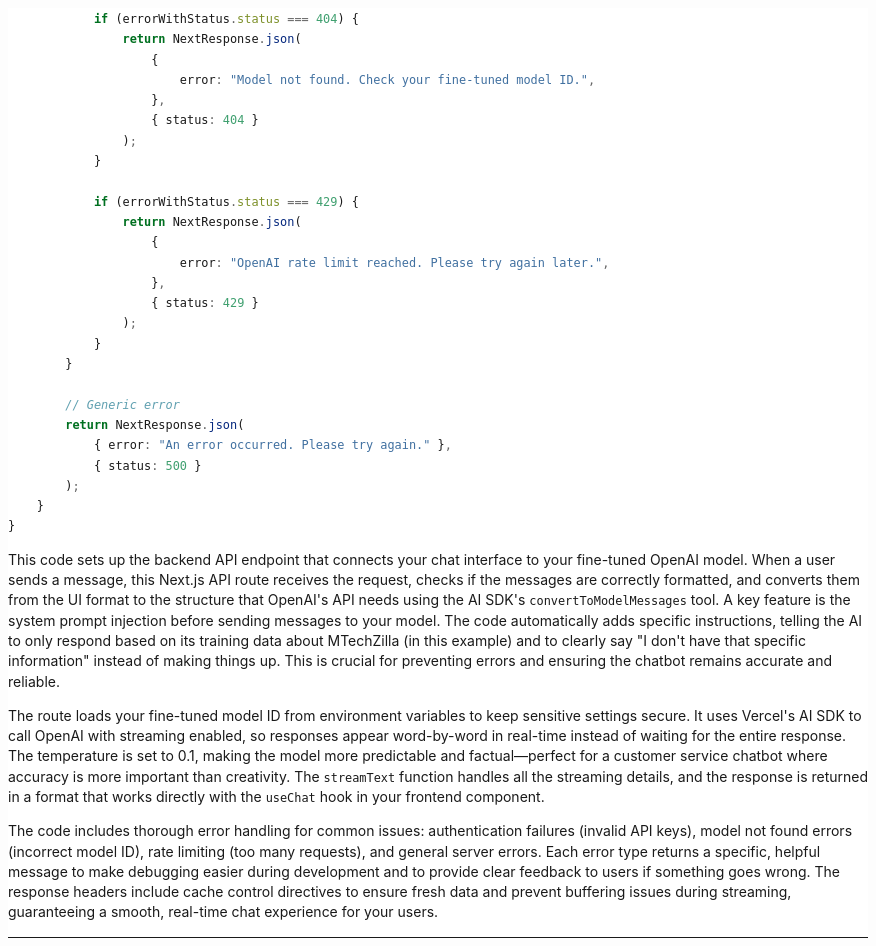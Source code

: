 ```ts
            if (errorWithStatus.status === 404) {
                return NextResponse.json(
                    {
                        error: "Model not found. Check your fine-tuned model ID.",
                    },
                    { status: 404 }
                );
            }

            if (errorWithStatus.status === 429) {
                return NextResponse.json(
                    {
                        error: "OpenAI rate limit reached. Please try again later.",
                    },
                    { status: 429 }
                );
            }
        }

        // Generic error
        return NextResponse.json(
            { error: "An error occurred. Please try again." },
            { status: 500 }
        );
    }
}
```

This code sets up the backend API endpoint that connects your chat interface to your fine-tuned OpenAI model. When a user sends a message, this Next.js API route receives the request, checks if the messages are correctly formatted, and converts them from the UI format to the structure that OpenAI's API needs using the AI SDK's `convertToModelMessages` tool. A key feature is the system prompt injection before sending messages to your model. The code automatically adds specific instructions, telling the AI to only respond based on its training data about MTechZilla (in this example) and to clearly say "I don't have that specific information" instead of making things up. This is crucial for preventing errors and ensuring the chatbot remains accurate and reliable.

The route loads your fine-tuned model ID from environment variables to keep sensitive settings secure. It uses Vercel's AI SDK to call OpenAI with streaming enabled, so responses appear word-by-word in real-time instead of waiting for the entire response. The temperature is set to 0.1, making the model more predictable and factual—perfect for a customer service chatbot where accuracy is more important than creativity. The `streamText` function handles all the streaming details, and the response is returned in a format that works directly with the `useChat` hook in your frontend component.

The code includes thorough error handling for common issues: authentication failures (invalid API keys), model not found errors (incorrect model ID), rate limiting (too many requests), and general server errors. Each error type returns a specific, helpful message to make debugging easier during development and to provide clear feedback to users if something goes wrong. The response headers include cache control directives to ensure fresh data and prevent buffering issues during streaming, guaranteeing a smooth, real-time chat experience for your users.

---
